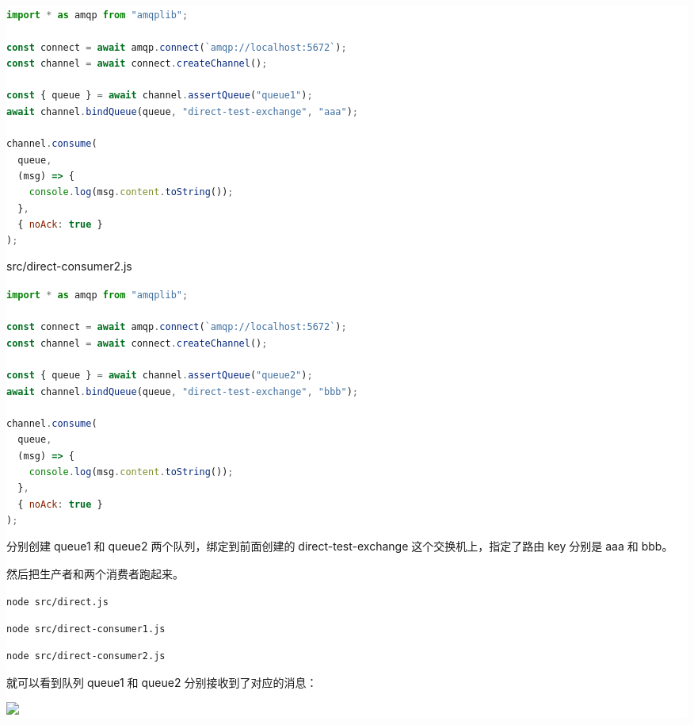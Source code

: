 ```javascript
import * as amqp from "amqplib";

const connect = await amqp.connect(`amqp://localhost:5672`);
const channel = await connect.createChannel();

const { queue } = await channel.assertQueue("queue1");
await channel.bindQueue(queue, "direct-test-exchange", "aaa");

channel.consume(
  queue,
  (msg) => {
    console.log(msg.content.toString());
  },
  { noAck: true }
);
```

src/direct-consumer2.js

```javascript
import * as amqp from "amqplib";

const connect = await amqp.connect(`amqp://localhost:5672`);
const channel = await connect.createChannel();

const { queue } = await channel.assertQueue("queue2");
await channel.bindQueue(queue, "direct-test-exchange", "bbb");

channel.consume(
  queue,
  (msg) => {
    console.log(msg.content.toString());
  },
  { noAck: true }
);
```

分别创建 queue1 和 queue2 两个队列，绑定到前面创建的 direct-test-exchange 这个交换机上，指定了路由 key 分别是 aaa 和 bbb。

然后把生产者和两个消费者跑起来。

```
node src/direct.js
```

```
node src/direct-consumer1.js
```

```
node src/direct-consumer2.js
```

就可以看到队列 queue1 和 queue2 分别接收到了对应的消息：

![](/nestjsCheats/image-4999.jpg)
